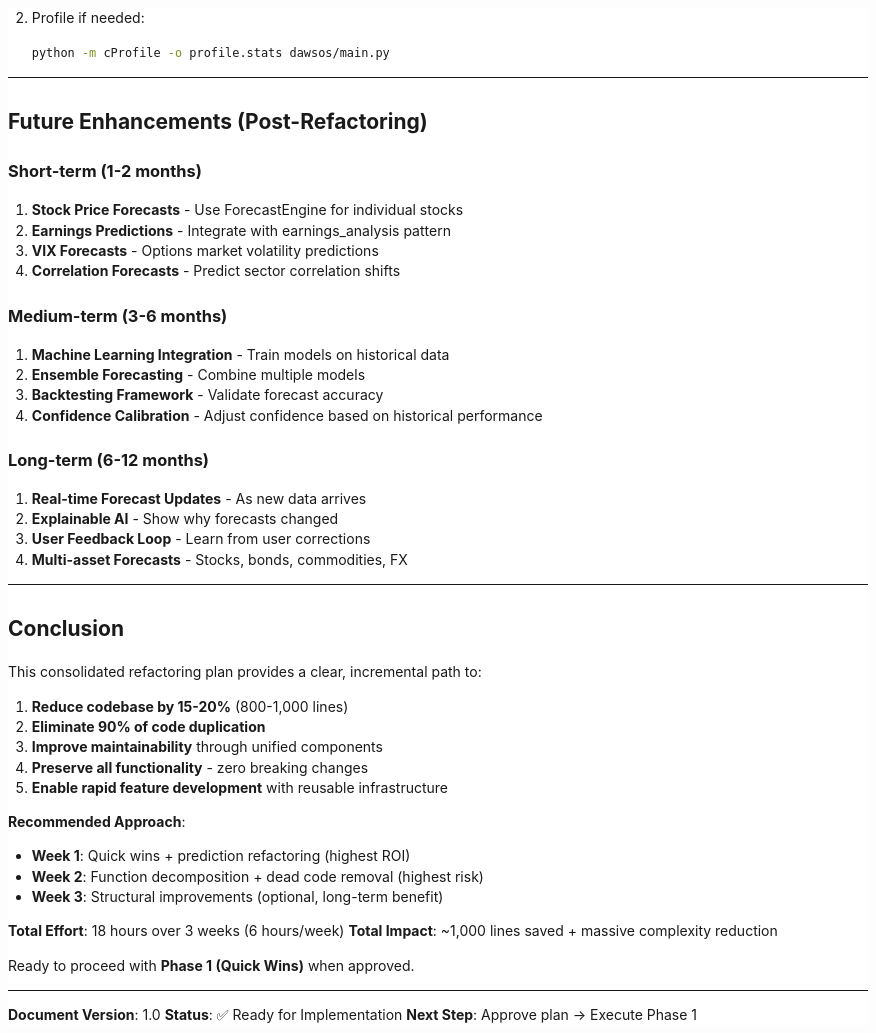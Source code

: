 2. Profile if needed:
   ```bash
   python -m cProfile -o profile.stats dawsos/main.py
   ```

---

## Future Enhancements (Post-Refactoring)

### Short-term (1-2 months)
1. **Stock Price Forecasts** - Use ForecastEngine for individual stocks
2. **Earnings Predictions** - Integrate with earnings_analysis pattern
3. **VIX Forecasts** - Options market volatility predictions
4. **Correlation Forecasts** - Predict sector correlation shifts

### Medium-term (3-6 months)
1. **Machine Learning Integration** - Train models on historical data
2. **Ensemble Forecasting** - Combine multiple models
3. **Backtesting Framework** - Validate forecast accuracy
4. **Confidence Calibration** - Adjust confidence based on historical performance

### Long-term (6-12 months)
1. **Real-time Forecast Updates** - As new data arrives
2. **Explainable AI** - Show why forecasts changed
3. **User Feedback Loop** - Learn from user corrections
4. **Multi-asset Forecasts** - Stocks, bonds, commodities, FX

---

## Conclusion

This consolidated refactoring plan provides a clear, incremental path to:

1. **Reduce codebase by 15-20%** (800-1,000 lines)
2. **Eliminate 90% of code duplication**
3. **Improve maintainability** through unified components
4. **Preserve all functionality** - zero breaking changes
5. **Enable rapid feature development** with reusable infrastructure

**Recommended Approach**:
- **Week 1**: Quick wins + prediction refactoring (highest ROI)
- **Week 2**: Function decomposition + dead code removal (highest risk)
- **Week 3**: Structural improvements (optional, long-term benefit)

**Total Effort**: 18 hours over 3 weeks (6 hours/week)
**Total Impact**: ~1,000 lines saved + massive complexity reduction

Ready to proceed with **Phase 1 (Quick Wins)** when approved.

---

**Document Version**: 1.0
**Status**: ✅ Ready for Implementation
**Next Step**: Approve plan → Execute Phase 1
